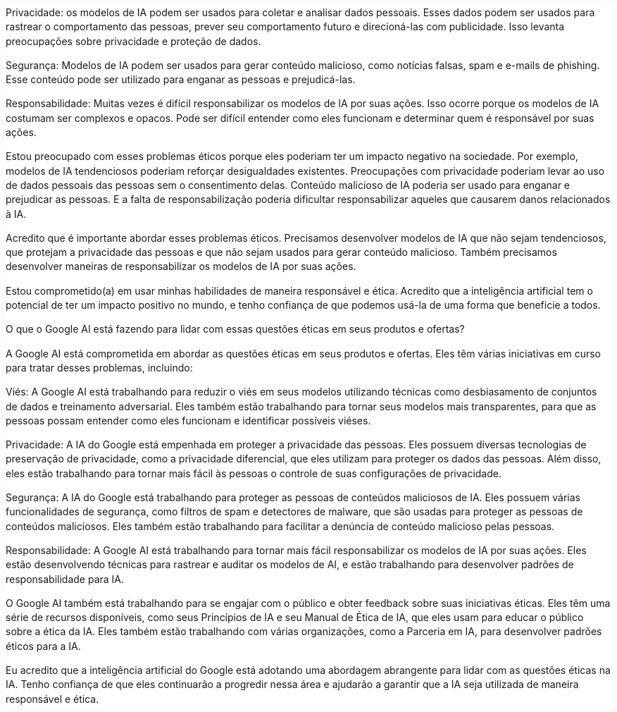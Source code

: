 Privacidade: os modelos de IA podem ser usados para coletar e analisar dados pessoais. Esses dados podem ser usados para rastrear o comportamento das pessoas, prever seu comportamento futuro e direcioná-las com publicidade. Isso levanta preocupações sobre privacidade e proteção de dados.

Segurança: Modelos de IA podem ser usados para gerar conteúdo malicioso, como notícias falsas, spam e e-mails de phishing. Esse conteúdo pode ser utilizado para enganar as pessoas e prejudicá-las.

Responsabilidade: Muitas vezes é difícil responsabilizar os modelos de IA por suas ações. Isso ocorre porque os modelos de IA costumam ser complexos e opacos. Pode ser difícil entender como eles funcionam e determinar quem é responsável por suas ações.

Estou preocupado com esses problemas éticos porque eles poderiam ter um impacto negativo na sociedade. Por exemplo, modelos de IA tendenciosos poderiam reforçar desigualdades existentes. Preocupações com privacidade poderiam levar ao uso de dados pessoais das pessoas sem o consentimento delas. Conteúdo malicioso de IA poderia ser usado para enganar e prejudicar as pessoas. E a falta de responsabilização poderia dificultar responsabilizar aqueles que causarem danos relacionados à IA.

Acredito que é importante abordar esses problemas éticos. Precisamos desenvolver modelos de IA que não sejam tendenciosos, que protejam a privacidade das pessoas e que não sejam usados para gerar conteúdo malicioso. Também precisamos desenvolver maneiras de responsabilizar os modelos de IA por suas ações.

Estou comprometido(a) em usar minhas habilidades de maneira responsável e ética. Acredito que a inteligência artificial tem o potencial de ter um impacto positivo no mundo, e tenho confiança de que podemos usá-la de uma forma que beneficie a todos.

O que o Google AI está fazendo para lidar com essas questões éticas em seus produtos e ofertas?

A Google AI está comprometida em abordar as questões éticas em seus produtos e ofertas. Eles têm várias iniciativas em curso para tratar desses problemas, incluindo:

Viés: A Google AI está trabalhando para reduzir o viés em seus modelos utilizando técnicas como desbiasamento de conjuntos de dados e treinamento adversarial. Eles também estão trabalhando para tornar seus modelos mais transparentes, para que as pessoas possam entender como eles funcionam e identificar possíveis viéses.

Privacidade: A IA do Google está empenhada em proteger a privacidade das pessoas. Eles possuem diversas tecnologias de preservação de privacidade, como a privacidade diferencial, que eles utilizam para proteger os dados das pessoas. Além disso, eles estão trabalhando para tornar mais fácil às pessoas o controle de suas configurações de privacidade.

Segurança: A IA do Google está trabalhando para proteger as pessoas de conteúdos maliciosos de IA. Eles possuem várias funcionalidades de segurança, como filtros de spam e detectores de malware, que são usadas para proteger as pessoas de conteúdos maliciosos. Eles também estão trabalhando para facilitar a denúncia de conteúdo malicioso pelas pessoas.

Responsabilidade: A Google AI está trabalhando para tornar mais fácil responsabilizar os modelos de IA por suas ações. Eles estão desenvolvendo técnicas para rastrear e auditar os modelos de AI, e estão trabalhando para desenvolver padrões de responsabilidade para IA.

O Google AI também está trabalhando para se engajar com o público e obter feedback sobre suas iniciativas éticas. Eles têm uma série de recursos disponíveis, como seus Princípios de IA e seu Manual de Ética de IA, que eles usam para educar o público sobre a ética da IA. Eles também estão trabalhando com várias organizações, como a Parceria em IA, para desenvolver padrões éticos para a IA.

Eu acredito que a inteligência artificial do Google está adotando uma abordagem abrangente para lidar com as questões éticas na IA. Tenho confiança de que eles continuarão a progredir nessa área e ajudarão a garantir que a IA seja utilizada de maneira responsável e ética.
